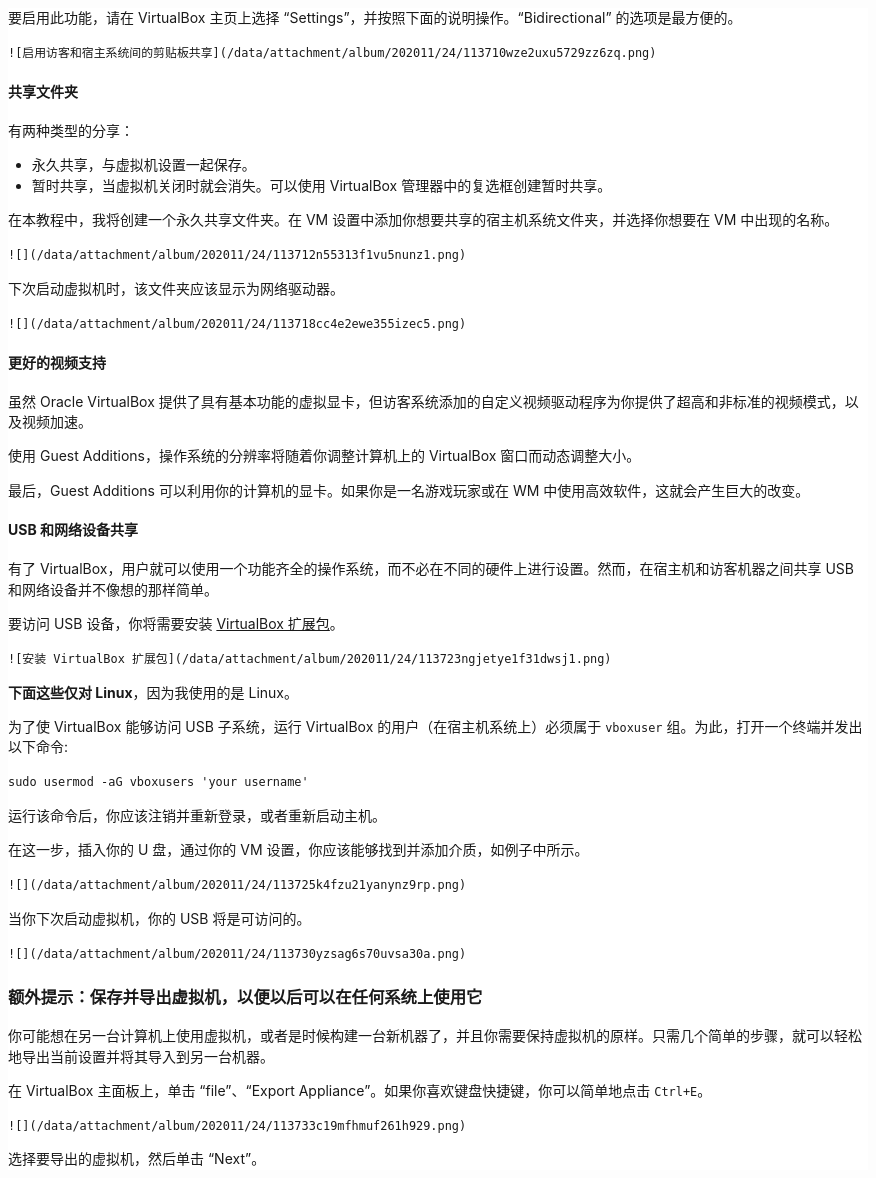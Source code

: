 要启用此功能，请在 VirtualBox 主页上选择 “Settings”，并按照下面的说明操作。“Bidirectional” 的选项是最方便的。

`![启用访客和宿主系统间的剪贴板共享](/data/attachment/album/202011/24/113710wze2uxu5729zz6zq.png)`

#### 共享文件夹

有两种类型的分享：

* 永久共享，与虚拟机设置一起保存。
* 暂时共享，当虚拟机关闭时就会消失。可以使用 VirtualBox 管理器中的复选框创建暂时共享。

在本教程中，我将创建一个永久共享文件夹。在 VM 设置中添加你想要共享的宿主机系统文件夹，并选择你想要在 VM 中出现的名称。

`![](/data/attachment/album/202011/24/113712n55313f1vu5nunz1.png)`

下次启动虚拟机时，该文件夹应该显示为网络驱动器。

`![](/data/attachment/album/202011/24/113718cc4e2ewe355izec5.png)`

#### 更好的视频支持

虽然 Oracle VirtualBox 提供了具有基本功能的虚拟显卡，但访客系统添加的自定义视频驱动程序为你提供了超高和非标准的视频模式，以及视频加速。

使用 Guest Additions，操作系统的分辨率将随着你调整计算机上的 VirtualBox 窗口而动态调整大小。

最后，Guest Additions 可以利用你的计算机的显卡。如果你是一名游戏玩家或在 WM 中使用高效软件，这就会产生巨大的改变。

#### USB 和网络设备共享

有了 VirtualBox，用户就可以使用一个功能齐全的操作系统，而不必在不同的硬件上进行设置。然而，在宿主机和访客机器之间共享 USB 和网络设备并不像想的那样简单。

要访问 USB 设备，你将需要安装 [VirtualBox 扩展包](https://download.virtualbox.org/virtualbox/6.1.16/Oracle_VM_VirtualBox_Extension_Pack-6.1.16.vbox-extpack)。

`![安装 VirtualBox 扩展包](/data/attachment/album/202011/24/113723ngjetye1f31dwsj1.png)`

**下面这些仅对 Linux**，因为我使用的是 Linux。

为了使 VirtualBox 能够访问 USB 子系统，运行 VirtualBox 的用户（在宿主机系统上）必须属于 `vboxuser` 组。为此，打开一个终端并发出以下命令:

```shell
sudo usermod -aG vboxusers 'your username'
```

运行该命令后，你应该注销并重新登录，或者重新启动主机。

在这一步，插入你的 U 盘，通过你的 VM 设置，你应该能够找到并添加介质，如例子中所示。

`![](/data/attachment/album/202011/24/113725k4fzu21yanynz9rp.png)`

当你下次启动虚拟机，你的 USB 将是可访问的。

`![](/data/attachment/album/202011/24/113730yzsag6s70uvsa30a.png)`

### 额外提示：保存并导出虚拟机，以便以后可以在任何系统上使用它

你可能想在另一台计算机上使用虚拟机，或者是时候构建一台新机器了，并且你需要保持虚拟机的原样。只需几个简单的步骤，就可以轻松地导出当前设置并将其导入到另一台机器。

在 VirtualBox 主面板上，单击 “file”、“Export Appliance”。如果你喜欢键盘快捷键，你可以简单地点击 `Ctrl+E`。

`![](/data/attachment/album/202011/24/113733c19mfhmuf261h929.png)`

选择要导出的虚拟机，然后单击 “Next”。
